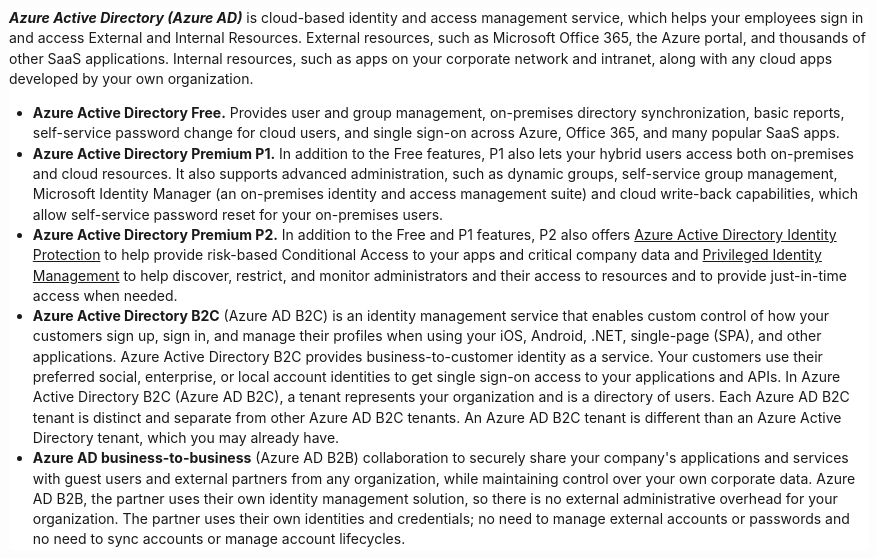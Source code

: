 ***Azure Active Directory (Azure AD)*** is cloud-based identity and access management service, which helps your employees sign in and access External and Internal Resources. External resources, such as Microsoft Office 365, the Azure portal, and thousands of other SaaS applications. Internal resources, such as apps on your corporate network and intranet, along with any cloud apps developed by your own organization.

-   **Azure Active Directory Free.** Provides user and group management, on-premises directory synchronization, basic reports, self-service password change for cloud users, and single sign-on across Azure, Office 365, and many popular SaaS apps.
-   **Azure Active Directory Premium P1.** In addition to the Free features, P1 also lets your hybrid users access both on-premises and cloud resources. It also supports advanced administration, such as dynamic groups, self-service group management, Microsoft Identity Manager (an on-premises identity and access management suite) and cloud write-back capabilities, which allow self-service password reset for your on-premises users.
-   **Azure Active Directory Premium P2.** In addition to the Free and P1 features, P2 also offers [Azure Active Directory Identity Protection](https://docs.microsoft.com/en-us/azure/active-directory/identity-protection/overview-identity-protection) to help provide risk-based Conditional Access to your apps and critical company data and [Privileged Identity Management](https://docs.microsoft.com/en-us/azure/active-directory/privileged-identity-management/pim-getting-started) to help discover, restrict, and monitor administrators and their access to resources and to provide just-in-time access when needed.
-   **Azure Active Directory B2C** (Azure AD B2C) is an identity management service that enables custom control of how your customers sign up, sign in, and manage their profiles when using your iOS, Android, .NET, single-page (SPA), and other applications. Azure Active Directory B2C provides business-to-customer identity as a service. Your customers use their preferred social, enterprise, or local account identities to get single sign-on access to your applications and APIs. In Azure Active Directory B2C (Azure AD B2C), a tenant represents your organization and is a directory of users. Each Azure AD B2C tenant is distinct and separate from other Azure AD B2C tenants. An Azure AD B2C tenant is different than an Azure Active Directory tenant, which you may already have.
-   **Azure AD business-to-business** (Azure AD B2B) collaboration to securely share your company's applications and services with guest users and external partners from any organization, while maintaining control over your own corporate data. Azure AD B2B, the partner uses their own identity management solution, so there is no external administrative overhead for your organization. The partner uses their own identities and credentials; no need to manage external accounts or passwords and no need to sync accounts or manage account lifecycles.
